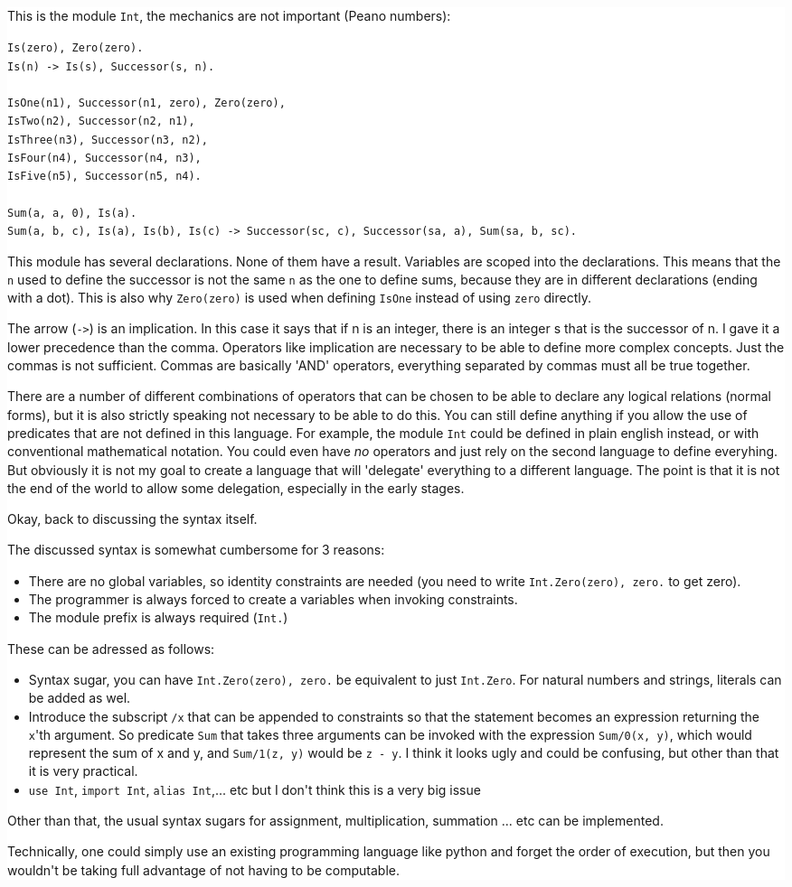 This is the module `Int`, the mechanics are not important (Peano numbers):

    Is(zero), Zero(zero).
    Is(n) -> Is(s), Successor(s, n).

    IsOne(n1), Successor(n1, zero), Zero(zero),
    IsTwo(n2), Successor(n2, n1),
    IsThree(n3), Successor(n3, n2),
    IsFour(n4), Successor(n4, n3),
    IsFive(n5), Successor(n5, n4).

    Sum(a, a, 0), Is(a). 
    Sum(a, b, c), Is(a), Is(b), Is(c) -> Successor(sc, c), Successor(sa, a), Sum(sa, b, sc).

This module has several declarations. None of them have a result. Variables are scoped into the declarations. This means that the `n` used to define the successor is not the same `n` as the one to define sums, because they are in different declarations (ending with a dot). This is also why `Zero(zero)` is used when defining `IsOne` instead of using `zero` directly. 

The arrow (`->`) is an implication. In this case it says that if n is an integer, there is an integer s that is the successor of n. I gave it a lower precedence than the comma. Operators like implication are necessary to be able to define more complex concepts. Just the commas is not sufficient. Commas are basically 'AND' operators, everything separated by commas must all be true together. 

There are a number of different combinations of operators that can be chosen to be able to declare any logical relations (normal forms), but it is also strictly speaking not necessary to be able to do this. You can still define anything if you allow the use of predicates that are not defined in this language. For example, the module `Int` could be defined in plain english instead, or with conventional mathematical notation. You could even have *no* operators and just rely on the second language to define everyhing. But obviously it is not my goal to create a language that will 'delegate' everything to a different language. The point is that it is not the end of the world to allow some delegation, especially in the early stages.

Okay, back to discussing the syntax itself.

The discussed syntax is somewhat cumbersome for 3 reasons:
- There are no global variables, so identity constraints are needed (you need to write `Int.Zero(zero), zero.` to get zero).
- The programmer is always forced to create a variables when invoking constraints.
- The module prefix is always required (`Int.`)

These can be adressed as follows:
- Syntax sugar, you can have `Int.Zero(zero), zero.` be equivalent to just `Int.Zero`. For natural numbers and strings, literals can be added as wel.
- Introduce the subscript `/x` that can be appended to constraints so that the statement becomes an expression returning the `x`'th argument. So predicate `Sum` that takes three arguments can be invoked with the expression `Sum/0(x, y)`, which would represent the sum of x and y, and `Sum/1(z, y)` would be `z - y`. I think it looks ugly and could be confusing, but other than that it is very practical.
- `use Int`, `import Int`, `alias Int`,... etc but I don't think this is a very big issue

Other than that, the usual syntax sugars for assignment, multiplication, summation ... etc can be implemented.

Technically, one could simply use an existing programming language like python and forget the order of execution, but then you wouldn't be taking full advantage of not having to be computable.
